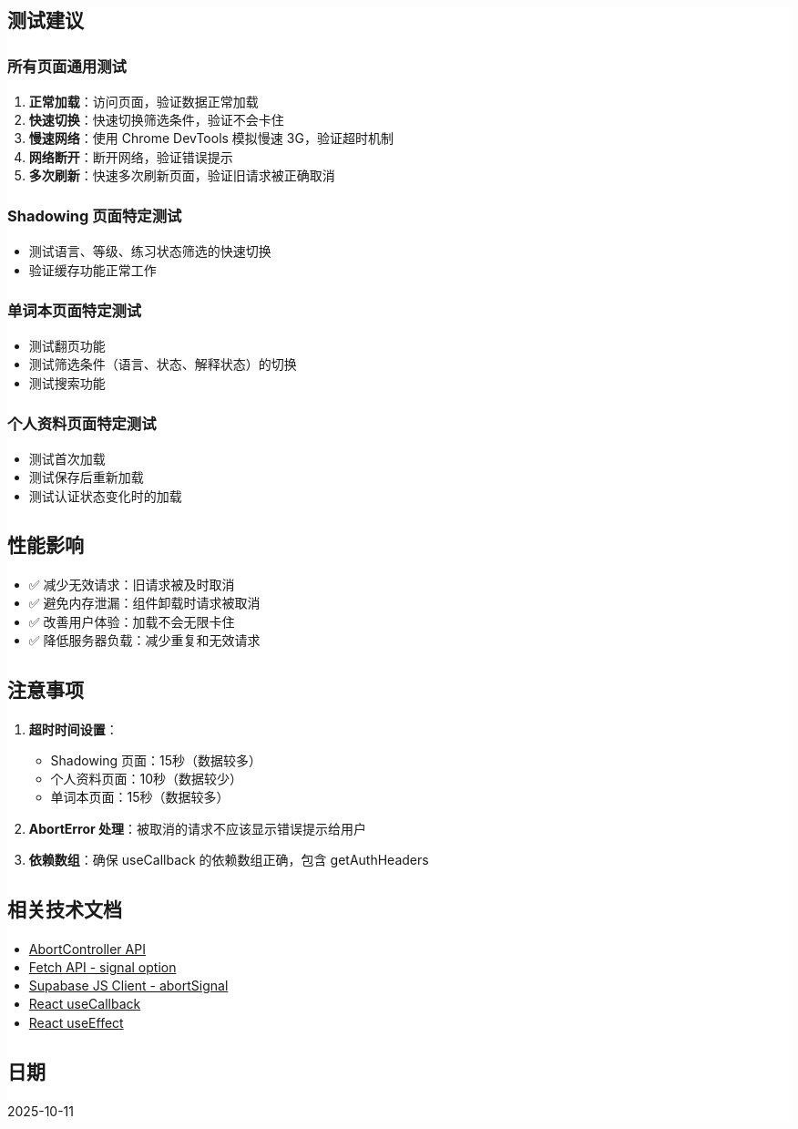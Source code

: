 ## 测试建议

### 所有页面通用测试

1. **正常加载**：访问页面，验证数据正常加载
2. **快速切换**：快速切换筛选条件，验证不会卡住
3. **慢速网络**：使用 Chrome DevTools 模拟慢速 3G，验证超时机制
4. **网络断开**：断开网络，验证错误提示
5. **多次刷新**：快速多次刷新页面，验证旧请求被正确取消

### Shadowing 页面特定测试

- 测试语言、等级、练习状态筛选的快速切换
- 验证缓存功能正常工作

### 单词本页面特定测试

- 测试翻页功能
- 测试筛选条件（语言、状态、解释状态）的切换
- 测试搜索功能

### 个人资料页面特定测试

- 测试首次加载
- 测试保存后重新加载
- 测试认证状态变化时的加载

## 性能影响

- ✅ 减少无效请求：旧请求被及时取消
- ✅ 避免内存泄漏：组件卸载时请求被取消
- ✅ 改善用户体验：加载不会无限卡住
- ✅ 降低服务器负载：减少重复和无效请求

## 注意事项

1. **超时时间设置**：
   - Shadowing 页面：15秒（数据较多）
   - 个人资料页面：10秒（数据较少）
   - 单词本页面：15秒（数据较多）

2. **AbortError 处理**：被取消的请求不应该显示错误提示给用户

3. **依赖数组**：确保 useCallback 的依赖数组正确，包含 getAuthHeaders

## 相关技术文档

- [AbortController API](https://developer.mozilla.org/en-US/docs/Web/API/AbortController)
- [Fetch API - signal option](https://developer.mozilla.org/en-US/docs/Web/API/fetch#signal)
- [Supabase JS Client - abortSignal](https://supabase.com/docs/reference/javascript/using-filters#using-abortsignal)
- [React useCallback](https://react.dev/reference/react/useCallback)
- [React useEffect](https://react.dev/reference/react/useEffect)

## 日期

2025-10-11

